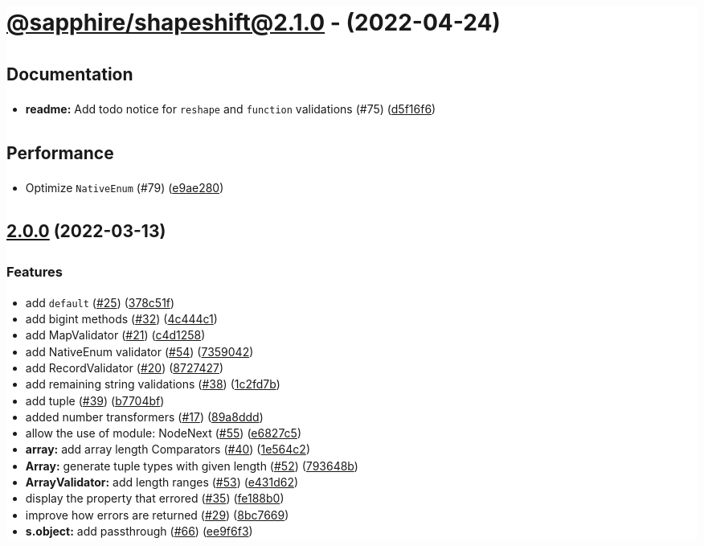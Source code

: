 # [@sapphire/shapeshift@2.1.0](https://github.com/sapphiredev/shapeshift/compare/v2.0.0...@sapphire/shapeshift@2.1.0) - (2022-04-24)

## Documentation

- **readme:** Add todo notice for `reshape` and `function` validations (#75) ([d5f16f6](https://github.com/sapphiredev/shapeshift/commit/d5f16f615de83503187dc834c6245fafbf138f5e))

## Performance

- Optimize `NativeEnum` (#79) ([e9ae280](https://github.com/sapphiredev/shapeshift/commit/e9ae280f73e9ea08239bd8bd22165fe0b2178f82))

## [2.0.0](https://github.com/sapphiredev/shapeshift/compare/v1.0.0...v2.0.0) (2022-03-13)

### Features

-   add `default` ([#25](https://github.com/sapphiredev/shapeshift/issues/25)) ([378c51f](https://github.com/sapphiredev/shapeshift/commit/378c51fb4ba2c501fd782387169db888d6bfe662))
-   add bigint methods ([#32](https://github.com/sapphiredev/shapeshift/issues/32)) ([4c444c1](https://github.com/sapphiredev/shapeshift/commit/4c444c15657c4610b99481b6dec9812bd136d72b))
-   add MapValidator ([#21](https://github.com/sapphiredev/shapeshift/issues/21)) ([c4d1258](https://github.com/sapphiredev/shapeshift/commit/c4d12586762d446b858454077b66635d9d11e2d6))
-   add NativeEnum validator ([#54](https://github.com/sapphiredev/shapeshift/issues/54)) ([7359042](https://github.com/sapphiredev/shapeshift/commit/7359042843d1119f396ac2c038aaff89dbd90c8e))
-   add RecordValidator ([#20](https://github.com/sapphiredev/shapeshift/issues/20)) ([8727427](https://github.com/sapphiredev/shapeshift/commit/8727427be4656792eebcdc5bddf6bcd61bc7e846))
-   add remaining string validations ([#38](https://github.com/sapphiredev/shapeshift/issues/38)) ([1c2fd7b](https://github.com/sapphiredev/shapeshift/commit/1c2fd7bbb20463f09ac461b697c312bec6ae9195))
-   add tuple ([#39](https://github.com/sapphiredev/shapeshift/issues/39)) ([b7704bf](https://github.com/sapphiredev/shapeshift/commit/b7704bf87cf5225021408cf4a6b9ceff8cba25b3))
-   added number transformers ([#17](https://github.com/sapphiredev/shapeshift/issues/17)) ([89a8ddd](https://github.com/sapphiredev/shapeshift/commit/89a8ddd8583774e68c43260c28ee1589ef44516c))
-   allow the use of module: NodeNext ([#55](https://github.com/sapphiredev/shapeshift/issues/55)) ([e6827c5](https://github.com/sapphiredev/shapeshift/commit/e6827c5a12b6a2803a137b71fe4c21bd1c35034b))
-   **array:** add array length Comparators ([#40](https://github.com/sapphiredev/shapeshift/issues/40)) ([1e564c2](https://github.com/sapphiredev/shapeshift/commit/1e564c204b6c9b0a798b3121d31dd4cc99165f60))
-   **Array:** generate tuple types with given length ([#52](https://github.com/sapphiredev/shapeshift/issues/52)) ([793648b](https://github.com/sapphiredev/shapeshift/commit/793648b4cde1f72c5b735ceebb0c48272179be06))
-   **ArrayValidator:** add length ranges ([#53](https://github.com/sapphiredev/shapeshift/issues/53)) ([e431d62](https://github.com/sapphiredev/shapeshift/commit/e431d6218b86fc1480fce14c4466cb36567cad2f))
-   display the property that errored ([#35](https://github.com/sapphiredev/shapeshift/issues/35)) ([fe188b0](https://github.com/sapphiredev/shapeshift/commit/fe188b0d17eeaa5f73b08085562903e23e91717c))
-   improve how errors are returned ([#29](https://github.com/sapphiredev/shapeshift/issues/29)) ([8bc7669](https://github.com/sapphiredev/shapeshift/commit/8bc7669a1a66a10449b321cc4447e411383977d9))
-   **s.object:** add passthrough ([#66](https://github.com/sapphiredev/shapeshift/issues/66)) ([ee9f6f3](https://github.com/sapphiredev/shapeshift/commit/ee9f6f367e513c0120a04cfafe05057c7907c327))
